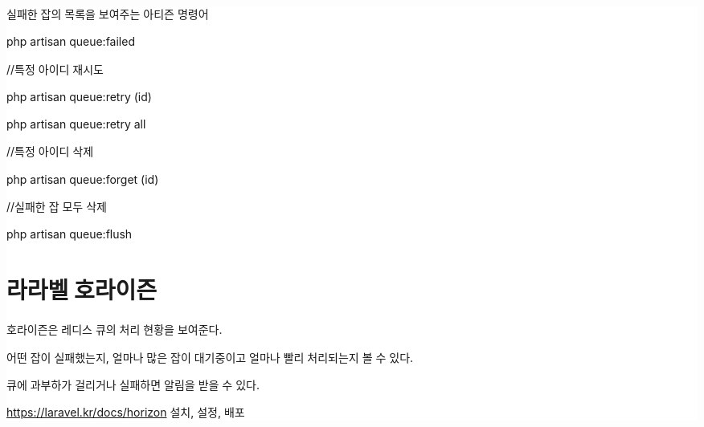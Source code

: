 실패한 잡의 목록을 보여주는 아티즌 명령어

php artisan queue:failed

//특정 아이디 재시도

php artisan queue:retry (id)

php artisan queue:retry all

//특정 아이디 삭제

php artisan queue:forget (id)

//실패한 잡 모두 삭제

php artisan queue:flush

# 라라벨 호라이즌

호라이즌은 레디스 큐의 처리 현황을 보여준다.

어떤 잡이 실패했는지, 얼마나 많은 잡이 대기중이고 얼마나 빨리 처리되는지 볼 수 있다.

큐에 과부하가 걸리거나 실패하면 알림을 받을 수 있다.

https://laravel.kr/docs/horizon 설치, 설정, 배포

